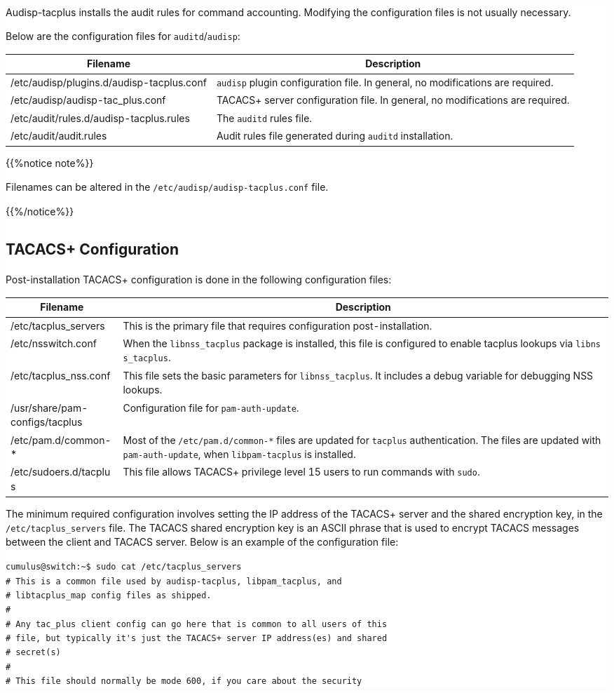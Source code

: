 Audisp-tacplus installs the audit rules for command accounting.
Modifying the configuration files is not usually necessary.

Below are the configuration files for `auditd`/`audisp`:

| Filename                                  | Description                                                                    |
| ----------------------------------------- | ------------------------------------------------------------------------------ |
| /etc/audisp/plugins.d/audisp-tacplus.conf | `audisp` plugin configuration file. In general, no modifications are required. |
| /etc/audisp/audisp-tac\_plus.conf         | TACACS+ server configuration file. In general, no modifications are required.  |
| /etc/audit/rules.d/audisp-tacplus.rules   | The `auditd` rules file.                                                       |
| /etc/audit/audit.rules                    | Audit rules file generated during `auditd` installation.                       |

{{%notice note%}}

Filenames can be altered in the `/etc/audisp/audisp-tacplus.conf` file.

{{%/notice%}}

## <span>TACACS+ Configuration</span>

Post-installation TACACS+ configuration is done in the following
configuration files:

| Filename                       | Description                                                                                                                                                         |
| ------------------------------ | ------------------------------------------------------------------------------------------------------------------------------------------------------------------- |
| /etc/tacplus\_servers          | This is the primary file that requires configuration post-installation.                                                                                             |
| /etc/nsswitch.conf             | When the `libnss_tacplus` package is installed, this file is configured to enable tacplus lookups via `libnss_tacplus`.                                             |
| /etc/tacplus\_nss.conf         | This file sets the basic parameters for `libnss_tacplus`. It includes a debug variable for debugging NSS lookups.                                                   |
| /usr/share/pam-configs/tacplus | Configuration file for `pam-auth-update`.                                                                                                                           |
| /etc/pam.d/common-\*           | Most of the `/etc/pam.d/common-*` files are updated for `tacplus` authentication. The files are updated with `pam-auth-update`, when `libpam-tacplus` is installed. |
| /etc/sudoers.d/tacplus         | This file allows TACACS+ privilege level 15 users to run commands with `sudo`.                                                                                      |

The minimum required configuration involves setting the IP address of
the TACACS+ server and the shared encryption key, in the
`/etc/tacplus_servers` file. The TACACS shared encryption key is an
ASCII phrase that is used to encrypt TACACS messages between the client
and TACACS server. Below is an example of the configuration file:

    cumulus@switch:~$ sudo cat /etc/tacplus_servers 
    # This is a common file used by audisp-tacplus, libpam_tacplus, and
    # libtacplus_map config files as shipped.
    #
    # Any tac_plus client config can go here that is common to all users of this
    # file, but typically it's just the TACACS+ server IP address(es) and shared
    # secret(s)
    #
    # This file should normally be mode 600, if you care about the security 